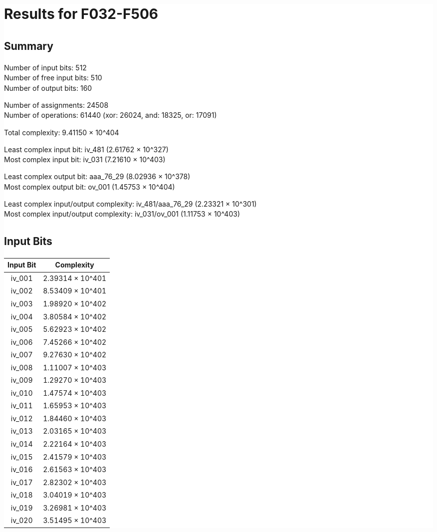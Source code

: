 # Results for F032-F506

## Summary

Number of input bits: 512  
Number of free input bits: 510  
Number of output bits: 160

Number of assignments: 24508  
Number of operations: 61440
(xor: 26024,
and: 18325,
or: 17091)

Total complexity: 9.41150 × 10^404

Least complex input bit: iv_481 (2.61762 × 10^327)  
Most complex input bit: iv_031 (7.21610 × 10^403)

Least complex output bit: aaa_76_29 (8.02936 × 10^378)  
Most complex output bit: ov_001 (1.45753 × 10^404)

Least complex input/output complexity: iv_481/aaa_76_29 (2.23321 × 10^301)  
Most complex input/output complexity: iv_031/ov_001 (1.11753 × 10^403)

## Input Bits

| Input Bit | Complexity |
|:---------:|:----------:|
| iv_001 | 2.39314 × 10^401 |
| iv_002 | 8.53409 × 10^401 |
| iv_003 | 1.98920 × 10^402 |
| iv_004 | 3.80584 × 10^402 |
| iv_005 | 5.62923 × 10^402 |
| iv_006 | 7.45266 × 10^402 |
| iv_007 | 9.27630 × 10^402 |
| iv_008 | 1.11007 × 10^403 |
| iv_009 | 1.29270 × 10^403 |
| iv_010 | 1.47574 × 10^403 |
| iv_011 | 1.65953 × 10^403 |
| iv_012 | 1.84460 × 10^403 |
| iv_013 | 2.03165 × 10^403 |
| iv_014 | 2.22164 × 10^403 |
| iv_015 | 2.41579 × 10^403 |
| iv_016 | 2.61563 × 10^403 |
| iv_017 | 2.82302 × 10^403 |
| iv_018 | 3.04019 × 10^403 |
| iv_019 | 3.26981 × 10^403 |
| iv_020 | 3.51495 × 10^403 |